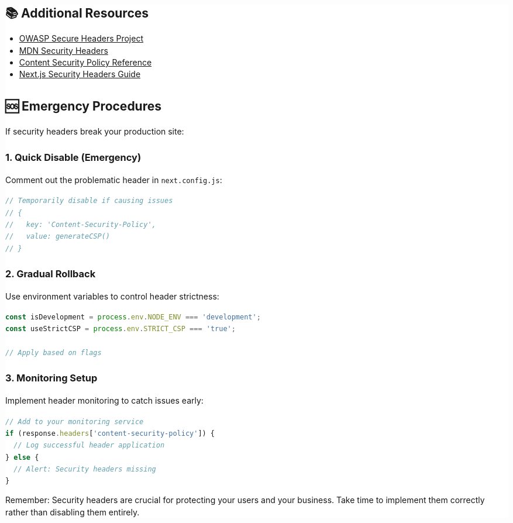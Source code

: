 ## 📚 Additional Resources

- [OWASP Secure Headers Project](https://owasp.org/www-project-secure-headers/)
- [MDN Security Headers](https://developer.mozilla.org/en-US/docs/Web/HTTP/Headers#security)
- [Content Security Policy Reference](https://content-security-policy.com/)
- [Next.js Security Headers Guide](https://nextjs.org/docs/advanced-features/security-headers)

## 🆘 Emergency Procedures

If security headers break your production site:

### 1. Quick Disable (Emergency)
Comment out the problematic header in `next.config.js`:

```javascript
// Temporarily disable if causing issues
// {
//   key: 'Content-Security-Policy',
//   value: generateCSP()
// }
```

### 2. Gradual Rollback
Use environment variables to control header strictness:

```javascript
const isDevelopment = process.env.NODE_ENV === 'development';
const useStrictCSP = process.env.STRICT_CSP === 'true';

// Apply based on flags
```

### 3. Monitoring Setup
Implement header monitoring to catch issues early:

```javascript
// Add to your monitoring service
if (response.headers['content-security-policy']) {
  // Log successful header application
} else {
  // Alert: Security headers missing
}
```

Remember: Security headers are crucial for protecting your users and your business. Take time to implement them correctly rather than disabling them entirely. 